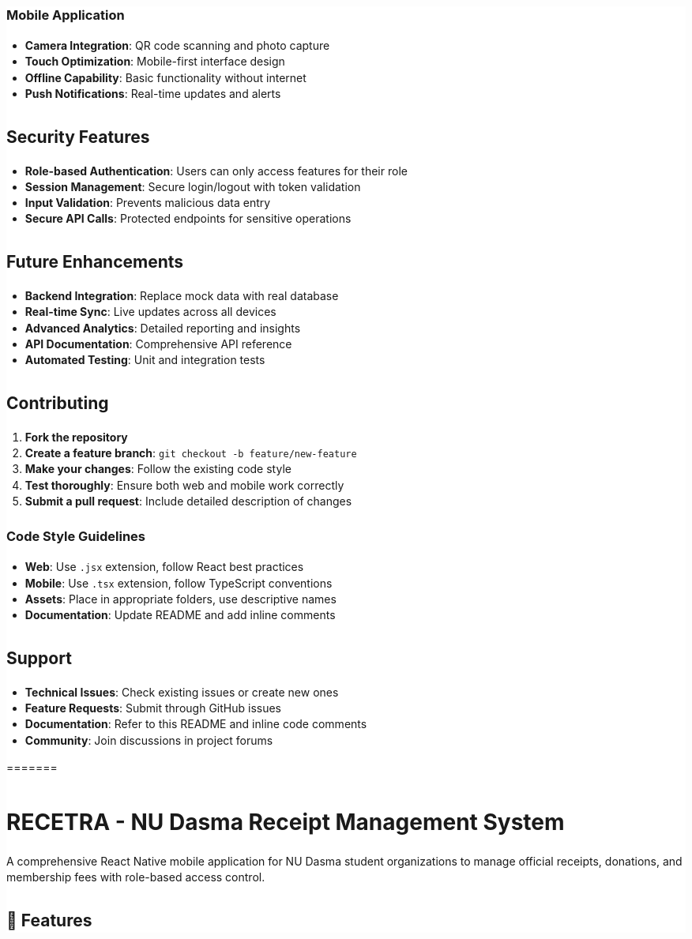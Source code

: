 ### **Mobile Application**
- **Camera Integration**: QR code scanning and photo capture
- **Touch Optimization**: Mobile-first interface design
- **Offline Capability**: Basic functionality without internet
- **Push Notifications**: Real-time updates and alerts

##  Security Features

- **Role-based Authentication**: Users can only access features for their role
- **Session Management**: Secure login/logout with token validation
- **Input Validation**: Prevents malicious data entry
- **Secure API Calls**: Protected endpoints for sensitive operations

##  Future Enhancements

- **Backend Integration**: Replace mock data with real database
- **Real-time Sync**: Live updates across all devices
- **Advanced Analytics**: Detailed reporting and insights
- **API Documentation**: Comprehensive API reference
- **Automated Testing**: Unit and integration tests

##  Contributing

1. **Fork the repository**
2. **Create a feature branch**: `git checkout -b feature/new-feature`
3. **Make your changes**: Follow the existing code style
4. **Test thoroughly**: Ensure both web and mobile work correctly
5. **Submit a pull request**: Include detailed description of changes

### **Code Style Guidelines**
- **Web**: Use `.jsx` extension, follow React best practices
- **Mobile**: Use `.tsx` extension, follow TypeScript conventions
- **Assets**: Place in appropriate folders, use descriptive names
- **Documentation**: Update README and add inline comments

##  Support

- **Technical Issues**: Check existing issues or create new ones
- **Feature Requests**: Submit through GitHub issues
- **Documentation**: Refer to this README and inline code comments
- **Community**: Join discussions in project forums

=======
# RECETRA - NU Dasma Receipt Management System

A comprehensive React Native mobile application for NU Dasma student organizations to manage official receipts, donations, and membership fees with role-based access control.

## 🚀 Features
